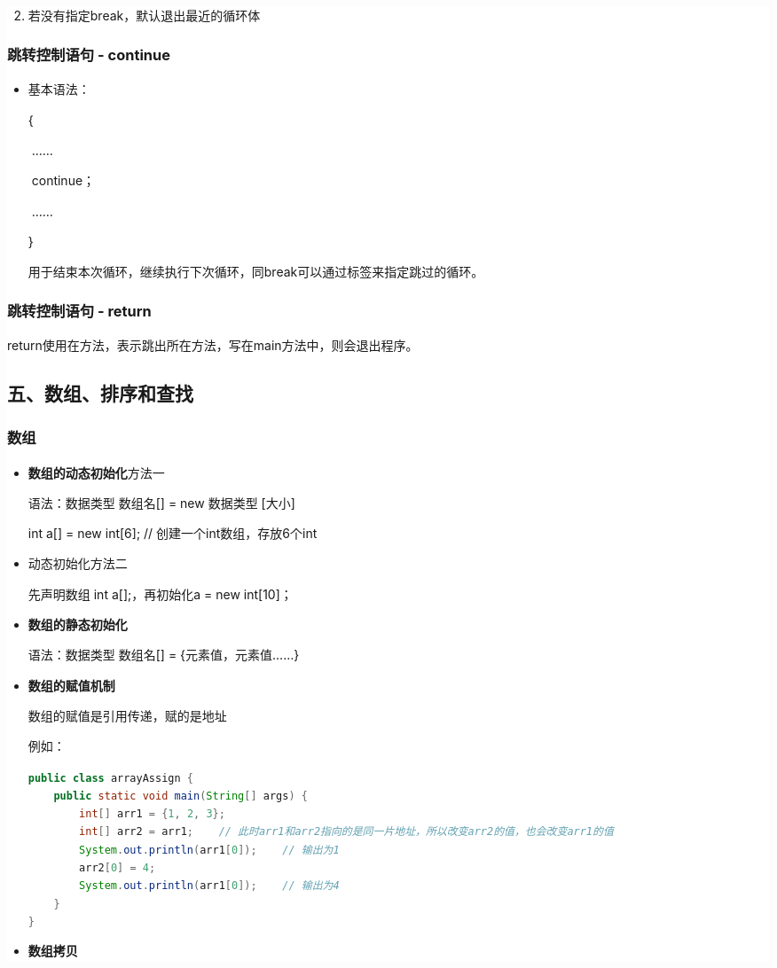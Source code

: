   2. 若没有指定break，默认退出最近的循环体

### 跳转控制语句 - continue

- 基本语法：
  
  {
  
  ​        ……
  
  ​        continue；
  
  ​        ……
  
  }
  
  用于结束本次循环，继续执行下次循环，同break可以通过标签来指定跳过的循环。

### 跳转控制语句 - return

return使用在方法，表示跳出所在方法，写在main方法中，则会退出程序。

## 五、数组、排序和查找

### 数组

- **数组的动态初始化**方法一
  
  语法：数据类型 数组名[] = new 数据类型 [大小]
  
  int a[] = new int[6];    // 创建一个int数组，存放6个int

- 动态初始化方法二
  
  先声明数组 int a[];，再初始化a = new int[10]；

- **数组的静态初始化**
  
  语法：数据类型 数组名[] = {元素值，元素值……}

- **数组的赋值机制**
  
  数组的赋值是引用传递，赋的是地址
  
  例如：
  
  ```java
  public class arrayAssign {
      public static void main(String[] args) {
          int[] arr1 = {1, 2, 3};
          int[] arr2 = arr1;    // 此时arr1和arr2指向的是同一片地址，所以改变arr2的值，也会改变arr1的值
          System.out.println(arr1[0]);    // 输出为1
          arr2[0] = 4;
          System.out.println(arr1[0]);    // 输出为4
      }
  }
  ```

- **数组拷贝**
  